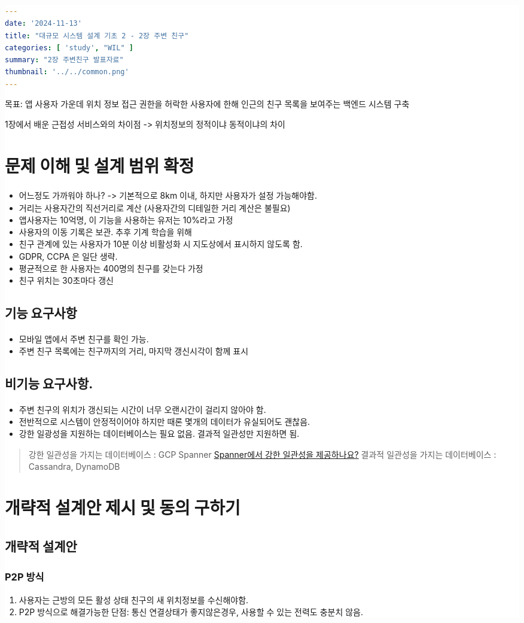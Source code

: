 ```yaml
---
date: '2024-11-13'
title: "대규모 시스템 설계 기초 2 - 2장 주변 친구"
categories: [ 'study', "WIL" ]
summary: "2장 주변친구 발표자료"
thumbnail: '../../common.png'
---
```


목표: 앱 사용자 가운데 위치 정보 접근 권한을 허락한 사용자에 한해 인근의 친구 목록을 보여주는 백엔드 시스템 구축

1장에서 배운 근접성 서비스와의 차이점 -> 위치정보의 정적이냐 동적이냐의 차이

# 문제 이해 및 설계 범위 확정

- 어느정도 가까워야 하나? -> 기본적으로 8km 이내, 하지만 사용자가 설정 가능해야함.
- 거리는 사용자간의 직선거리로 계산 (사용자간의 디테일한 거리 계산은 불필요)
- 앱사용자는 10억명, 이 기능을 사용하는 유저는 10%라고 가정
- 사용자의 이동 기록은 보관. 추후 기계 학습을 위해
- 친구 관계에 있는 사용자가 10분 이상 비활성화 시 지도상에서 표시하지 않도록 함.
- GDPR, CCPA 은 일단 생략.
- 평균적으로 한 사용자는 400명의 친구를 갖는다 가정
- 친구 위치는 30초마다 갱신

## 기능 요구사항

- 모바일 앱에서 주변 친구를 확인 가능.
- 주변 친구 목록에는 친구까지의 거리, 마지막 갱신시각이 함께 표시

## 비기능 요구사항.

- 주변 친구의 위치가 갱신되는 시간이 너무 오랜시간이 걸리지 않아야 함.
- 전반적으로 시스템이 안정적이어야 하지만 때론 몇개의 데이터가 유실되어도 괜찮음.
- 강한 일광성을 지원하는 데이터베이스는 필요 없음. 결과적 일관성만 지원하면 됨.

> 강한 일관성을 가지는 데이터베이스 : GCP Spanner [Spanner에서 강한 일관성을 제공하나요?](https://cloud.google.com/spanner/docs/true-time-external-consistency?hl=ko#strong-consistency)
> 결과적 일관성을 가지는 데이터베이스 : Cassandra, DynamoDB


# 개략적 설계안 제시 및 동의 구하기

## 개략적 설계안

### P2P 방식

1. 사용자는 근방의 모든 활성 상태 친구의 새 위치정보를 수신해야함.
2. P2P 방식으로 해결가능한
   단점: 통신 연결상태가 좋지않은경우, 사용할 수 있는 전력도 충분치 않음.
